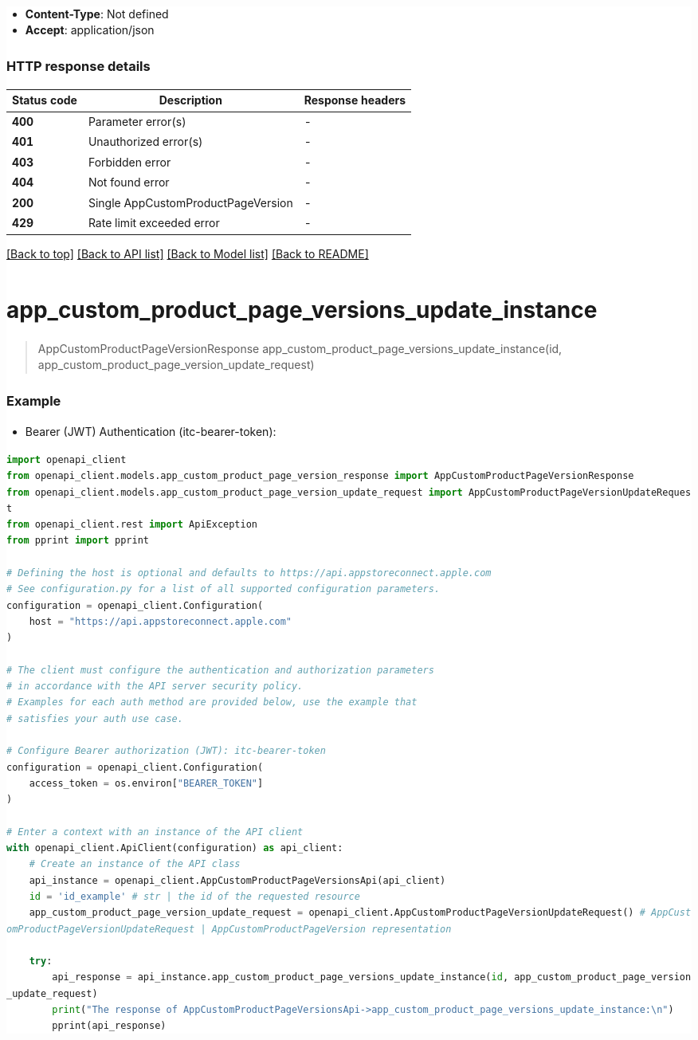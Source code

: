 - **Content-Type**: Not defined
 - **Accept**: application/json

### HTTP response details

| Status code | Description | Response headers |
|-------------|-------------|------------------|
**400** | Parameter error(s) |  -  |
**401** | Unauthorized error(s) |  -  |
**403** | Forbidden error |  -  |
**404** | Not found error |  -  |
**200** | Single AppCustomProductPageVersion |  -  |
**429** | Rate limit exceeded error |  -  |

[[Back to top]](#) [[Back to API list]](../README.md#documentation-for-api-endpoints) [[Back to Model list]](../README.md#documentation-for-models) [[Back to README]](../README.md)

# **app_custom_product_page_versions_update_instance**
> AppCustomProductPageVersionResponse app_custom_product_page_versions_update_instance(id, app_custom_product_page_version_update_request)

### Example

* Bearer (JWT) Authentication (itc-bearer-token):

```python
import openapi_client
from openapi_client.models.app_custom_product_page_version_response import AppCustomProductPageVersionResponse
from openapi_client.models.app_custom_product_page_version_update_request import AppCustomProductPageVersionUpdateRequest
from openapi_client.rest import ApiException
from pprint import pprint

# Defining the host is optional and defaults to https://api.appstoreconnect.apple.com
# See configuration.py for a list of all supported configuration parameters.
configuration = openapi_client.Configuration(
    host = "https://api.appstoreconnect.apple.com"
)

# The client must configure the authentication and authorization parameters
# in accordance with the API server security policy.
# Examples for each auth method are provided below, use the example that
# satisfies your auth use case.

# Configure Bearer authorization (JWT): itc-bearer-token
configuration = openapi_client.Configuration(
    access_token = os.environ["BEARER_TOKEN"]
)

# Enter a context with an instance of the API client
with openapi_client.ApiClient(configuration) as api_client:
    # Create an instance of the API class
    api_instance = openapi_client.AppCustomProductPageVersionsApi(api_client)
    id = 'id_example' # str | the id of the requested resource
    app_custom_product_page_version_update_request = openapi_client.AppCustomProductPageVersionUpdateRequest() # AppCustomProductPageVersionUpdateRequest | AppCustomProductPageVersion representation

    try:
        api_response = api_instance.app_custom_product_page_versions_update_instance(id, app_custom_product_page_version_update_request)
        print("The response of AppCustomProductPageVersionsApi->app_custom_product_page_versions_update_instance:\n")
        pprint(api_response)
```
